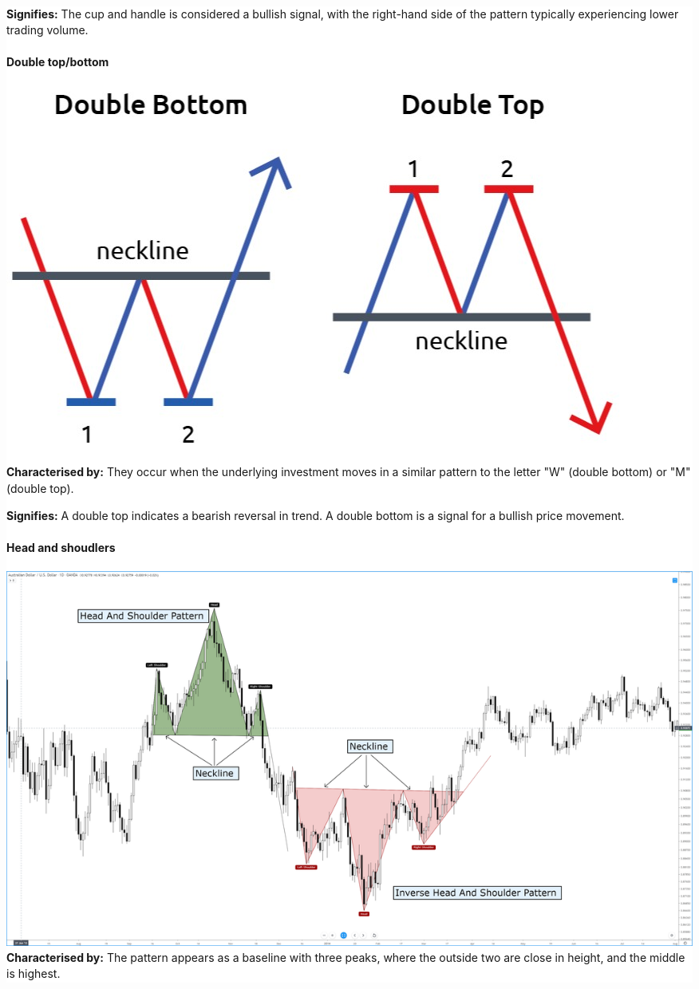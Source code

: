 **Signifies:** The cup and handle is considered a bullish signal, with the right-hand side of the pattern typically experiencing lower trading volume.

#### Double top/bottom
![Double_top/bottom_pattern](images/charts/top.png)
**Characterised by:** They occur when the underlying investment moves in a similar pattern to the letter "W" (double bottom) or "M" (double top).

**Signifies:** A double top indicates a bearish reversal in trend. A double bottom is a signal for a bullish price movement.

#### Head and shoudlers
![Head_&_shoulders](images/charts/HSpattern.png)
**Characterised by:** The pattern appears as a baseline with three peaks, where the outside two are close in height, and the middle is highest.

